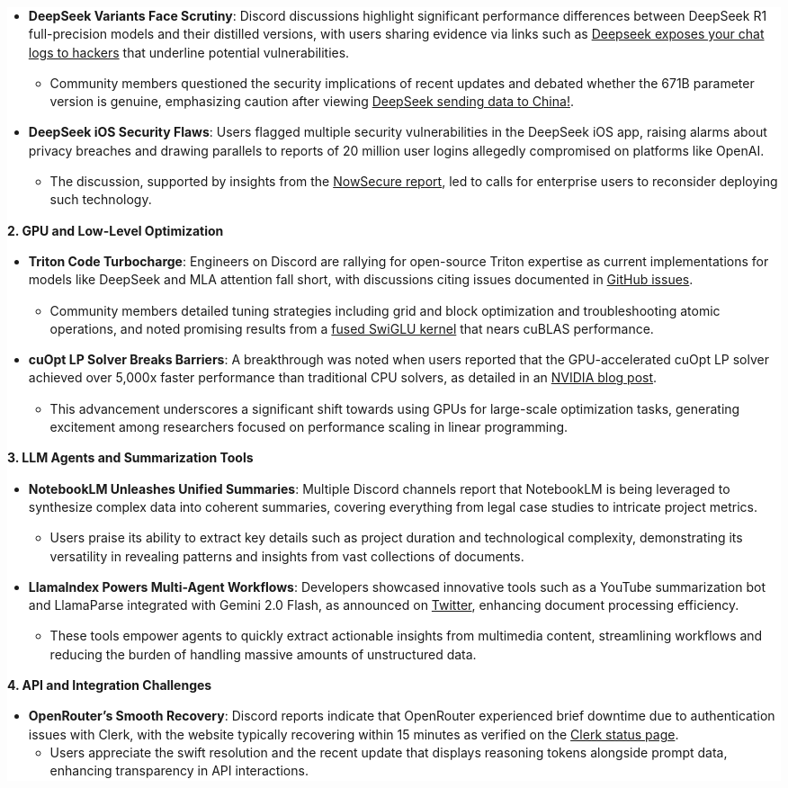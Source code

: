- ****DeepSeek Variants Face Scrutiny****: Discord discussions highlight significant performance differences between DeepSeek R1 full-precision models and their distilled versions, with users sharing evidence via links such as [Deepseek exposes your chat logs to hackers](https://youtu.be/RC5i-pIXOhE?si=cJm0k9u78ITCTAVG) that underline potential vulnerabilities.
  - Community members questioned the security implications of recent updates and debated whether the 671B parameter version is genuine, emphasizing caution after viewing [DeepSeek sending data to China!](https://youtube.com/shorts/BsLeKW7-A7A?si=QU6ElosvbOXtUFhe).

- ****DeepSeek iOS Security Flaws****: Users flagged multiple security vulnerabilities in the DeepSeek iOS app, raising alarms about privacy breaches and drawing parallels to reports of 20 million user logins allegedly compromised on platforms like OpenAI.
  - The discussion, supported by insights from the [NowSecure report](https://www.nowsecure.com/blog/2025/02/06/nowsecure-uncovers-multiple-security-and-privacy-flaws-in-deepseek-ios-mobile-app/), led to calls for enterprise users to reconsider deploying such technology.


**2. GPU and Low-Level Optimization**

- ****Triton Code Turbocharge****: Engineers on Discord are rallying for open-source Triton expertise as current implementations for models like DeepSeek and MLA attention fall short, with discussions citing issues documented in [GitHub issues](https://github.com/pytorch/pytorch/issues/146330).
  - Community members detailed tuning strategies including grid and block optimization and troubleshooting atomic operations, and noted promising results from a [fused SwiGLU kernel](https://bit-ml.github.io/blog/post/fused-swiglu-kernel/) that nears cuBLAS performance.

- ****cuOpt LP Solver Breaks Barriers****: A breakthrough was noted when users reported that the GPU-accelerated cuOpt LP solver achieved over 5,000x faster performance than traditional CPU solvers, as detailed in an [NVIDIA blog post](https://developer.nvidia.com/blog/accelerate-large-linear-programming-problems-with-nvidia-cuopt/).
  - This advancement underscores a significant shift towards using GPUs for large-scale optimization tasks, generating excitement among researchers focused on performance scaling in linear programming.


**3. LLM Agents and Summarization Tools**

- ****NotebookLM Unleashes Unified Summaries****: Multiple Discord channels report that NotebookLM is being leveraged to synthesize complex data into coherent summaries, covering everything from legal case studies to intricate project metrics.
  - Users praise its ability to extract key details such as project duration and technological complexity, demonstrating its versatility in revealing patterns and insights from vast collections of documents.

- ****LlamaIndex Powers Multi-Agent Workflows****: Developers showcased innovative tools such as a YouTube summarization bot and LlamaParse integrated with Gemini 2.0 Flash, as announced on [Twitter](https://twitter.com/llama_index/status/1887980933632213169), enhancing document processing efficiency.
  - These tools empower agents to quickly extract actionable insights from multimedia content, streamlining workflows and reducing the burden of handling massive amounts of unstructured data.


**4. API and Integration Challenges**

- ****OpenRouter’s Smooth Recovery****: Discord reports indicate that OpenRouter experienced brief downtime due to authentication issues with Clerk, with the website typically recovering within 15 minutes as verified on the [Clerk status page](https://status.clerk.com/).
  - Users appreciate the swift resolution and the recent update that displays reasoning tokens alongside prompt data, enhancing transparency in API interactions.
